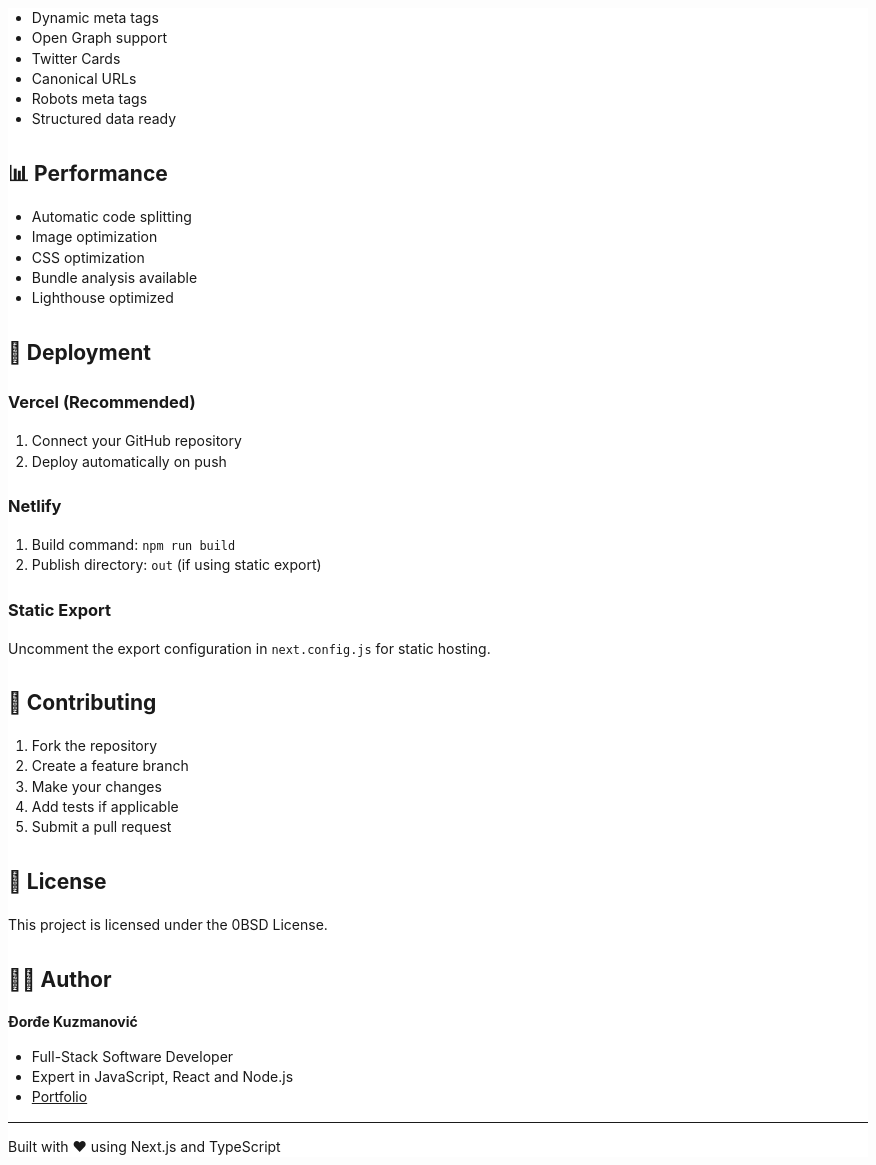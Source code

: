 - Dynamic meta tags
- Open Graph support
- Twitter Cards
- Canonical URLs
- Robots meta tags
- Structured data ready

## 📊 Performance

- Automatic code splitting
- Image optimization
- CSS optimization
- Bundle analysis available
- Lighthouse optimized

## 🚀 Deployment

### Vercel (Recommended)

1. Connect your GitHub repository
2. Deploy automatically on push

### Netlify

1. Build command: `npm run build`
2. Publish directory: `out` (if using static export)

### Static Export

Uncomment the export configuration in `next.config.js` for static hosting.

## 🤝 Contributing

1. Fork the repository
2. Create a feature branch
3. Make your changes
4. Add tests if applicable
5. Submit a pull request

## 📄 License

This project is licensed under the 0BSD License.

## 👨‍💻 Author

**Đorđe Kuzmanović**

- Full-Stack Software Developer
- Expert in JavaScript, React and Node.js
- [Portfolio](https://djordjekuzmanovic.com)

---

Built with ❤️ using Next.js and TypeScript
